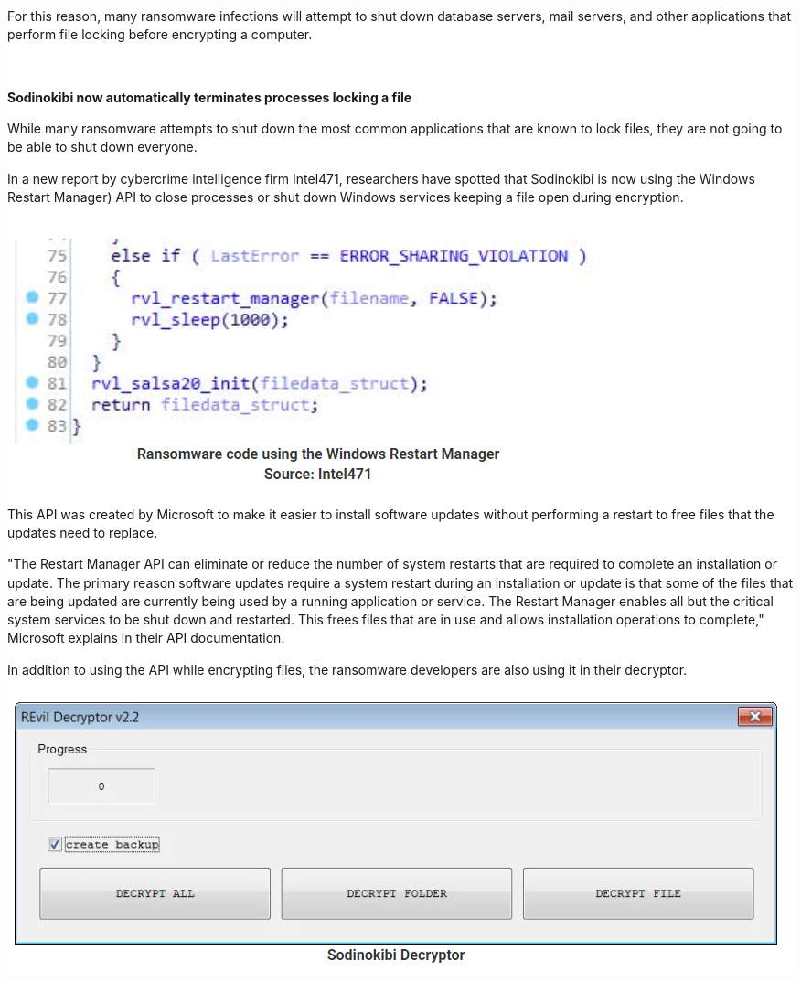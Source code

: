 For this reason, many ransomware infections will attempt to shut down database servers, mail servers, and other applications that perform file locking before encrypting a computer.

<br/>

**Sodinokibi now automatically terminates processes locking a file**

While many ransomware attempts to shut down the most common applications that are known to lock files, they are not going to be able to shut down everyone.

In a new report by cybercrime intelligence firm Intel471, researchers have spotted that Sodinokibi is now using the Windows Restart Manager) API to close processes or shut down Windows services keeping a file open during encryption.

![image-20200918161911555](Ransomeware_Recovery.assets/image-20200918161911555.png)

This API was created by Microsoft to make it easier to install software updates without performing a restart to free files that the updates need to replace.

"The Restart Manager API can eliminate or reduce the number of system restarts that are required to complete an installation or update. The primary reason software updates require a system restart during an installation or update is that some of the files that are being updated are currently being used by a running application or service. The Restart Manager enables all but the critical system services to be shut down and restarted. This frees files that are in use and allows installation operations to complete," Microsoft explains in their API documentation.

In addition to using the API while encrypting files, the ransomware developers are also using it in their decryptor. 

![image-20200918161936094](Ransomeware_Recovery.assets/image-20200918161936094.png)
